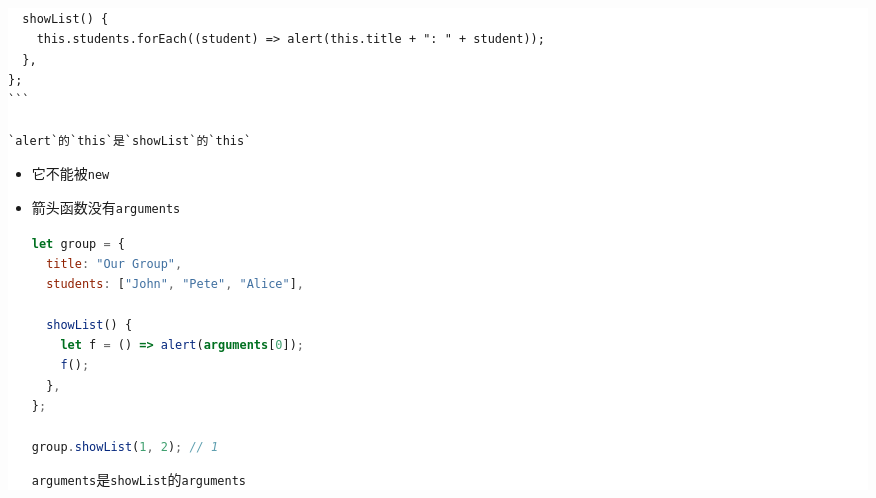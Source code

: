       showList() {
        this.students.forEach((student) => alert(this.title + ": " + student));
      },
    };
    ```

    `alert`的`this`是`showList`的`this`

  - 它不能被`new`

- 箭头函数没有`arguments`

  ```javascript
  let group = {
    title: "Our Group",
    students: ["John", "Pete", "Alice"],

    showList() {
      let f = () => alert(arguments[0]);
      f();
    },
  };

  group.showList(1, 2); // 1
  ```

  `arguments`是`showList`的`arguments`
